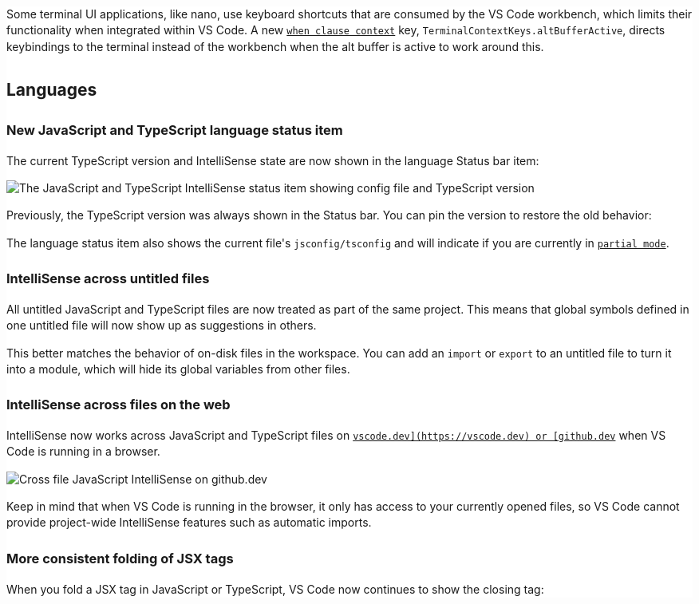 Some terminal UI applications, like nano, use keyboard shortcuts that are
consumed by the VS Code workbench, which limits their functionality when
integrated within VS Code. A new
[`when clause context`](https://code.visualstudio.com/api/references/when-clause-contexts)
key, `TerminalContextKeys.altBufferActive`, directs keybindings to the terminal
instead of the workbench when the alt buffer is active to work around this.

## Languages

### New JavaScript and TypeScript language status item

The current TypeScript version and IntelliSense state are now shown in the
language Status bar item:

![`The JavaScript and TypeScript IntelliSense status item showing config file and TypeScript version`](images/1_61/ts-intellisense-status.png)

Previously, the TypeScript version was always shown in the Status bar. You can
pin the version to restore the old behavior:

<video src="images/1_61/ts-pin-version-status.mp4" autoplay loop controls muted title="Pinning the TypeScript version via the status item to the Status bar"></video>

The language status item also shows the current file's `jsconfig/tsconfig` and
will indicate if you are currently in
[`partial mode`](https://code.visualstudio.com/docs/nodejs/working-with-javascript#_partial-intellisense-mode).

### IntelliSense across untitled files

All untitled JavaScript and TypeScript files are now treated as part of the same
project. This means that global symbols defined in one untitled file will now
show up as suggestions in others.

This better matches the behavior of on-disk files in the workspace. You can add
an `import` or `export` to an untitled file to turn it into a module, which will
hide its global variables from other files.

### IntelliSense across files on the web

IntelliSense now works across JavaScript and TypeScript files on
[`vscode.dev](https://vscode.dev) or [github.dev`](https://github.dev) when VS
Code is running in a browser.

![`Cross file JavaScript IntelliSense on github.dev`](images/1_61/ts-cross-file-github.png)

Keep in mind that when VS Code is running in the browser, it only has access to
your currently opened files, so VS Code cannot provide project-wide IntelliSense
features such as automatic imports.

### More consistent folding of JSX tags

When you fold a JSX tag in JavaScript or TypeScript, VS Code now continues to
show the closing tag:
